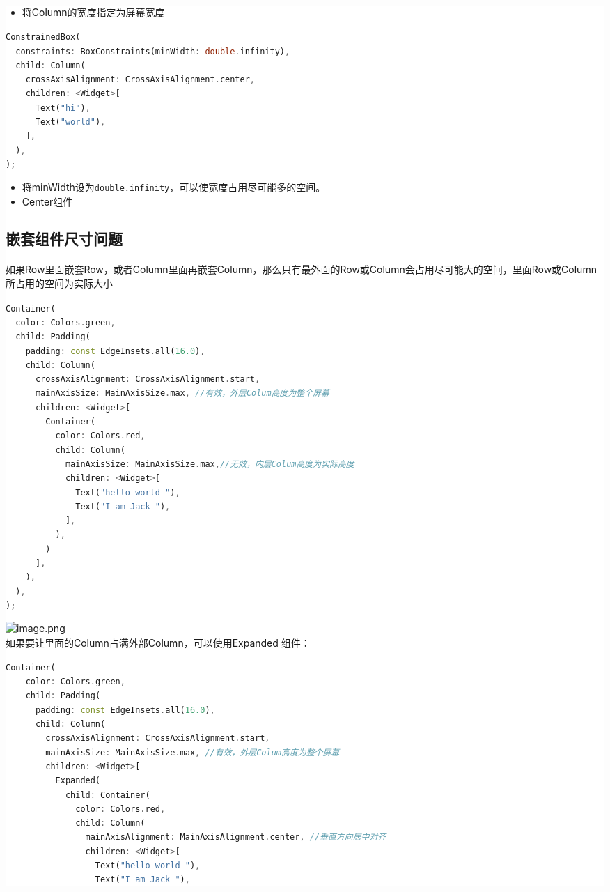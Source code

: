- 将Column的宽度指定为屏幕宽度

```dart
ConstrainedBox(
  constraints: BoxConstraints(minWidth: double.infinity), 
  child: Column(
    crossAxisAlignment: CrossAxisAlignment.center,
    children: <Widget>[
      Text("hi"),
      Text("world"),
    ],
  ),
);
```

- 将minWidth设为`double.infinity`，可以使宽度占用尽可能多的空间。
- Center组件

## 嵌套组件尺寸问题

如果Row里面嵌套Row，或者Column里面再嵌套Column，那么只有最外面的Row或Column会占用尽可能大的空间，里面Row或Column所占用的空间为实际大小

```dart
Container(
  color: Colors.green,
  child: Padding(
    padding: const EdgeInsets.all(16.0),
    child: Column(
      crossAxisAlignment: CrossAxisAlignment.start,
      mainAxisSize: MainAxisSize.max, //有效，外层Colum高度为整个屏幕
      children: <Widget>[
        Container(
          color: Colors.red,
          child: Column(
            mainAxisSize: MainAxisSize.max,//无效，内层Colum高度为实际高度  
            children: <Widget>[
              Text("hello world "),
              Text("I am Jack "),
            ],
          ),
        )
      ],
    ),
  ),
);
```

![image.png](https://cdn.nlark.com/yuque/0/2023/png/694278/1692638125128-17a536fa-06cd-4f69-ad28-3410cbec8edb.png#averageHue=%23caa48e&clientId=u833babcd-16cb-4&from=paste&height=373&id=u0f704697&originHeight=559&originWidth=360&originalType=url&ratio=1.5&rotation=0&showTitle=false&size=21048&status=done&style=stroke&taskId=udf671d20-0ebe-46ca-94d9-bdd5e6e9b11&title=&width=240)<br>如果要让里面的Column占满外部Column，可以使用Expanded 组件：

```dart
Container(
    color: Colors.green,
    child: Padding(
      padding: const EdgeInsets.all(16.0),
      child: Column(
        crossAxisAlignment: CrossAxisAlignment.start,
        mainAxisSize: MainAxisSize.max, //有效，外层Colum高度为整个屏幕
        children: <Widget>[
          Expanded(
            child: Container(
              color: Colors.red,
              child: Column(
                mainAxisAlignment: MainAxisAlignment.center, //垂直方向居中对齐
                children: <Widget>[
                  Text("hello world "),
                  Text("I am Jack "),
```
